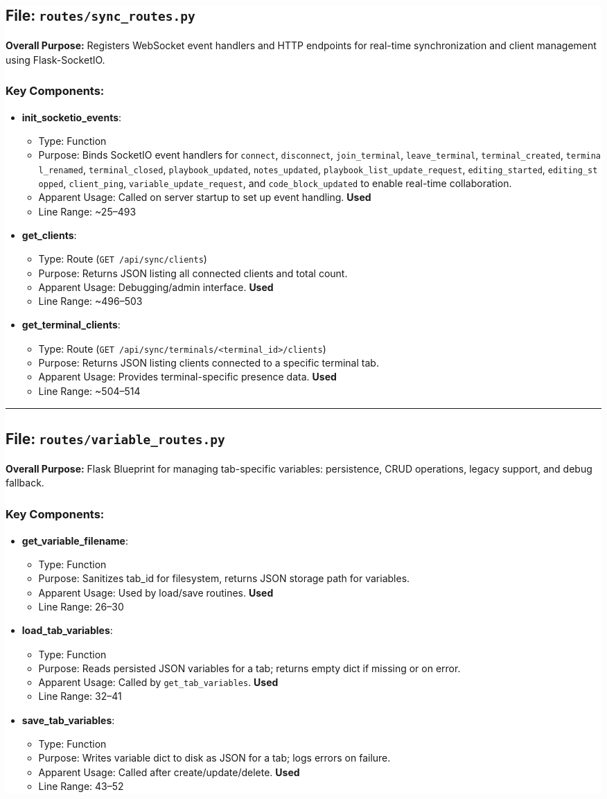 
## File: `routes/sync_routes.py`

**Overall Purpose:** Registers WebSocket event handlers and HTTP endpoints for real-time synchronization and client management using Flask-SocketIO.

### Key Components:

* **init_socketio_events**:
    * Type: Function
    * Purpose: Binds SocketIO event handlers for `connect`, `disconnect`, `join_terminal`, `leave_terminal`, `terminal_created`, `terminal_renamed`, `terminal_closed`, `playbook_updated`, `notes_updated`, `playbook_list_update_request`, `editing_started`, `editing_stopped`, `client_ping`, `variable_update_request`, and `code_block_updated` to enable real-time collaboration.
    * Apparent Usage: Called on server startup to set up event handling. **Used**
    * Line Range: ~25–493

* **get_clients**:
    * Type: Route (`GET /api/sync/clients`)
    * Purpose: Returns JSON listing all connected clients and total count.
    * Apparent Usage: Debugging/admin interface. **Used**
    * Line Range: ~496–503

* **get_terminal_clients**:
    * Type: Route (`GET /api/sync/terminals/<terminal_id>/clients`)
    * Purpose: Returns JSON listing clients connected to a specific terminal tab.
    * Apparent Usage: Provides terminal-specific presence data. **Used**
    * Line Range: ~504–514

---

## File: `routes/variable_routes.py`

**Overall Purpose:** Flask Blueprint for managing tab-specific variables: persistence, CRUD operations, legacy support, and debug fallback.

### Key Components:

* **get_variable_filename**:
    * Type: Function
    * Purpose: Sanitizes tab_id for filesystem, returns JSON storage path for variables.
    * Apparent Usage: Used by load/save routines. **Used**
    * Line Range: 26–30

* **load_tab_variables**:
    * Type: Function
    * Purpose: Reads persisted JSON variables for a tab; returns empty dict if missing or on error.
    * Apparent Usage: Called by `get_tab_variables`. **Used**
    * Line Range: 32–41

* **save_tab_variables**:
    * Type: Function
    * Purpose: Writes variable dict to disk as JSON for a tab; logs errors on failure.
    * Apparent Usage: Called after create/update/delete. **Used**
    * Line Range: 43–52
